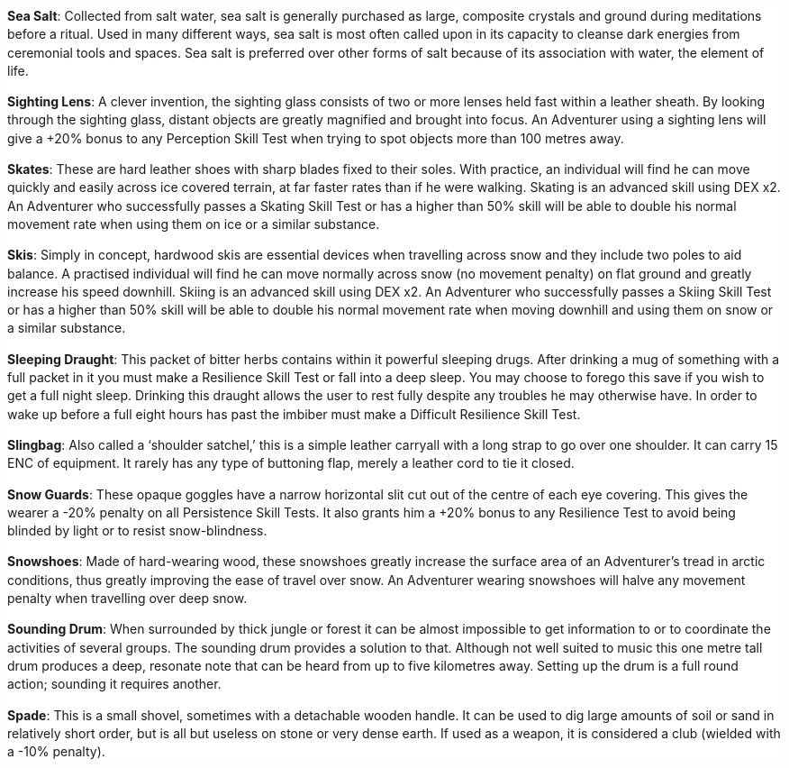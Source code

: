 **Sea Salt**: Collected from salt water, sea salt is generally purchased as large, composite
crystals and ground during meditations before a ritual. Used in many different ways, sea
salt is most often called upon in its capacity to cleanse dark energies from ceremonial
tools and spaces. Sea salt is preferred over other forms of salt because of its association
with water, the element of life.

**Sighting Lens**: A clever invention, the sighting glass consists of two or more lenses
held fast within a leather sheath. By looking through the sighting glass, distant objects
are greatly magnified and brought into focus. An Adventurer using a sighting lens will
give a +20% bonus to any Perception Skill Test when trying to spot objects more than
100 metres away.

**Skates**: These are hard leather shoes with sharp blades fixed to their soles. With
practice, an individual will find he can move quickly and easily across ice covered
terrain, at far faster rates than if he were walking. Skating is an advanced skill using
DEX x2. An Adventurer who successfully passes a Skating Skill Test or has a higher
than 50% skill will be able to double his normal movement rate when using them on
ice or a similar substance.

**Skis**: Simply in concept, hardwood skis are essential devices when travelling across
snow and they include two poles to aid balance. A practised individual will find he
can move normally across snow (no movement penalty) on flat ground and greatly
increase his speed downhill. Skiing is an advanced skill using DEX x2. An Adventurer
who successfully passes a Skiing Skill Test or has a higher than 50% skill will be able
to double his normal movement rate when moving downhill and using them on snow
or a similar substance.

**Sleeping Draught**: This packet of bitter herbs contains within it powerful sleeping
drugs. After drinking a mug of something with a full packet in it you must make a
Resilience Skill Test or fall into a deep sleep. You may choose to forego this save if you
wish to get a full night sleep. Drinking this draught allows the user to rest fully despite
any troubles he may otherwise have. In order to wake up before a full eight hours has
past the imbiber must make a Difficult Resilience Skill Test.

**Slingbag**: Also called a ‘shoulder satchel,’ this is a simple leather carryall with a long
strap to go over one shoulder. It can carry 15 ENC of equipment. It rarely has any type
of buttoning flap, merely a leather cord to tie it closed.

**Snow Guards**: These opaque goggles have a narrow horizontal slit cut out of the centre
of each eye covering. This gives the wearer a -20% penalty on all Persistence Skill Tests.
It also grants him a +20% bonus to any Resilience Test to avoid being blinded by light
or to resist snow-blindness.

**Snowshoes**: Made of hard-wearing wood, these snowshoes greatly increase the surface
area of an Adventurer’s tread in arctic conditions, thus greatly improving the ease of
travel over snow. An Adventurer wearing snowshoes will halve any movement penalty
when travelling over deep snow.

**Sounding Drum**: When surrounded by thick jungle or forest it can be almost impossible
to get information to or to coordinate the activities of several groups. The sounding
drum provides a solution to that. Although not well suited to music this one metre tall
drum produces a deep, resonate note that can be heard from up to five kilometres away.
Setting up the drum is a full round action; sounding it requires another.

**Spade**: This is a small shovel, sometimes with a detachable wooden handle. It can be
used to dig large amounts of soil or sand in relatively short order, but is all but useless
on stone or very dense earth. If used as a weapon, it is considered a club (wielded with
a -10% penalty).
